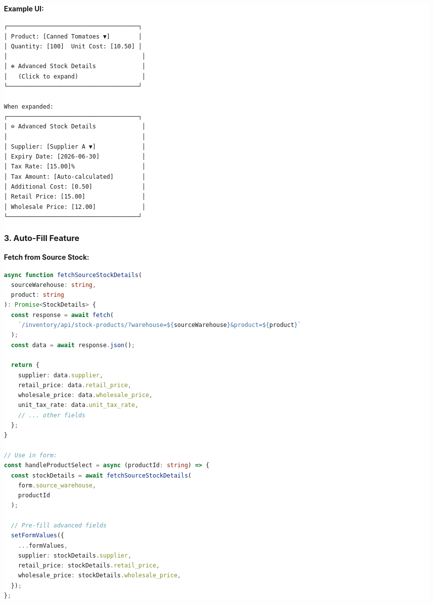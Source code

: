 **Example UI:**
```
┌─────────────────────────────────────┐
│ Product: [Canned Tomatoes ▼]        │
│ Quantity: [100]  Unit Cost: [10.50] │
│                                      │
│ ⊕ Advanced Stock Details             │
│   (Click to expand)                  │
└─────────────────────────────────────┘

When expanded:
┌─────────────────────────────────────┐
│ ⊖ Advanced Stock Details             │
│                                      │
│ Supplier: [Supplier A ▼]             │
│ Expiry Date: [2026-06-30]            │
│ Tax Rate: [15.00]%                   │
│ Tax Amount: [Auto-calculated]        │
│ Additional Cost: [0.50]              │
│ Retail Price: [15.00]                │
│ Wholesale Price: [12.00]             │
└─────────────────────────────────────┘
```

### 3. Auto-Fill Feature

**Fetch from Source Stock:**
```typescript
async function fetchSourceStockDetails(
  sourceWarehouse: string,
  product: string
): Promise<StockDetails> {
  const response = await fetch(
    `/inventory/api/stock-products/?warehouse=${sourceWarehouse}&product=${product}`
  );
  const data = await response.json();
  
  return {
    supplier: data.supplier,
    retail_price: data.retail_price,
    wholesale_price: data.wholesale_price,
    unit_tax_rate: data.unit_tax_rate,
    // ... other fields
  };
}

// Use in form:
const handleProductSelect = async (productId: string) => {
  const stockDetails = await fetchSourceStockDetails(
    form.source_warehouse,
    productId
  );
  
  // Pre-fill advanced fields
  setFormValues({
    ...formValues,
    supplier: stockDetails.supplier,
    retail_price: stockDetails.retail_price,
    wholesale_price: stockDetails.wholesale_price,
  });
};
```
